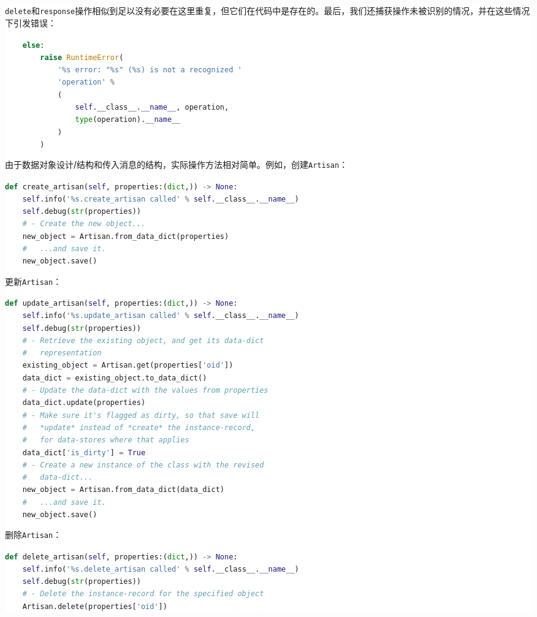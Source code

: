 `delete`和`response`操作相似到足以没有必要在这里重复，但它们在代码中是存在的。最后，我们还捕获操作未被识别的情况，并在这些情况下引发错误：

```py
    else:
        raise RuntimeError(
            '%s error: "%s" (%s) is not a recognized '
            'operation' % 
            (
                self.__class__.__name__, operation, 
                type(operation).__name__
            )
        )
```

由于数据对象设计/结构和传入消息的结构，实际操作方法相对简单。例如，创建`Artisan`：

```py
def create_artisan(self, properties:(dict,)) -> None:
    self.info('%s.create_artisan called' % self.__class__.__name__)
    self.debug(str(properties))
    # - Create the new object...
    new_object = Artisan.from_data_dict(properties)
    #   ...and save it.
    new_object.save()
```

更新`Artisan`：

```py
def update_artisan(self, properties:(dict,)) -> None:
    self.info('%s.update_artisan called' % self.__class__.__name__)
    self.debug(str(properties))
    # - Retrieve the existing object, and get its data-dict 
    #   representation
    existing_object = Artisan.get(properties['oid'])
    data_dict = existing_object.to_data_dict()
    # - Update the data-dict with the values from properties
    data_dict.update(properties)
    # - Make sure it's flagged as dirty, so that save will 
    #   *update* instead of *create* the instance-record, 
    #   for data-stores where that applies
    data_dict['is_dirty'] = True
    # - Create a new instance of the class with the revised 
    #   data-dict...
    new_object = Artisan.from_data_dict(data_dict)
    #   ...and save it.
    new_object.save()
```

删除`Artisan`：

```py
def delete_artisan(self, properties:(dict,)) -> None:
    self.info('%s.delete_artisan called' % self.__class__.__name__)
    self.debug(str(properties))
    # - Delete the instance-record for the specified object
    Artisan.delete(properties['oid'])
```

